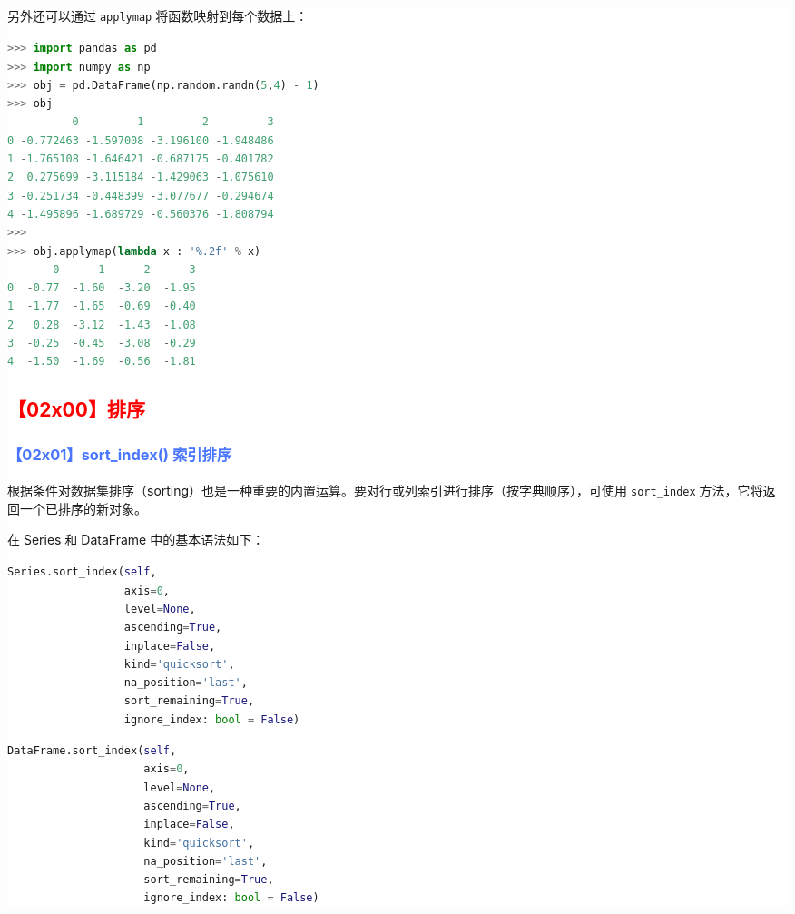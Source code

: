 另外还可以通过 `applymap` 将函数映射到每个数据上：

```python
>>> import pandas as pd
>>> import numpy as np
>>> obj = pd.DataFrame(np.random.randn(5,4) - 1)
>>> obj
          0         1         2         3
0 -0.772463 -1.597008 -3.196100 -1.948486
1 -1.765108 -1.646421 -0.687175 -0.401782
2  0.275699 -3.115184 -1.429063 -1.075610
3 -0.251734 -0.448399 -3.077677 -0.294674
4 -1.495896 -1.689729 -0.560376 -1.808794
>>> 
>>> obj.applymap(lambda x : '%.2f' % x)
       0      1      2      3
0  -0.77  -1.60  -3.20  -1.95
1  -1.77  -1.65  -0.69  -0.40
2   0.28  -3.12  -1.43  -1.08
3  -0.25  -0.45  -3.08  -0.29
4  -1.50  -1.69  -0.56  -1.81
```

## <font color=#FF0000>【02x00】排序</font>

### <font color=#4876FF>【02x01】sort_index() 索引排序</font>

根据条件对数据集排序（sorting）也是一种重要的内置运算。要对行或列索引进行排序（按字典顺序），可使用 `sort_index` 方法，它将返回一个已排序的新对象。

在 Series 和 DataFrame 中的基本语法如下：

```python
Series.sort_index(self,
				  axis=0,
				  level=None,
				  ascending=True,
				  inplace=False,
				  kind='quicksort',
				  na_position='last',
				  sort_remaining=True,
				  ignore_index: bool = False)
```

```python
DataFrame.sort_index(self,
					 axis=0,
					 level=None,
					 ascending=True,
					 inplace=False,
					 kind='quicksort',
					 na_position='last',
					 sort_remaining=True,
					 ignore_index: bool = False)
```

